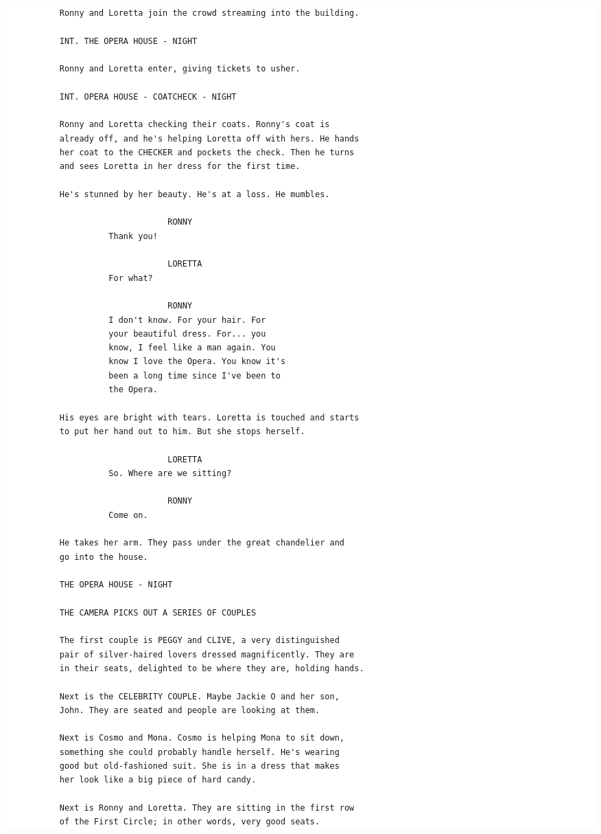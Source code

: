                Ronny and Loretta join the crowd streaming into the building.

               INT. THE OPERA HOUSE - NIGHT

               Ronny and Loretta enter, giving tickets to usher.

               INT. OPERA HOUSE - COATCHECK - NIGHT

               Ronny and Loretta checking their coats. Ronny's coat is 
               already off, and he's helping Loretta off with hers. He hands 
               her coat to the CHECKER and pockets the check. Then he turns 
               and sees Loretta in her dress for the first time.

               He's stunned by her beauty. He's at a loss. He mumbles.

                                     RONNY
                         Thank you!

                                     LORETTA
                         For what?

                                     RONNY
                         I don't know. For your hair. For 
                         your beautiful dress. For... you 
                         know, I feel like a man again. You 
                         know I love the Opera. You know it's 
                         been a long time since I've been to 
                         the Opera.

               His eyes are bright with tears. Loretta is touched and starts 
               to put her hand out to him. But she stops herself.

                                     LORETTA
                         So. Where are we sitting?

                                     RONNY
                         Come on.

               He takes her arm. They pass under the great chandelier and 
               go into the house.

               THE OPERA HOUSE - NIGHT

               THE CAMERA PICKS OUT A SERIES OF COUPLES

               The first couple is PEGGY and CLIVE, a very distinguished 
               pair of silver-haired lovers dressed magnificently. They are 
               in their seats, delighted to be where they are, holding hands.

               Next is the CELEBRITY COUPLE. Maybe Jackie O and her son, 
               John. They are seated and people are looking at them.

               Next is Cosmo and Mona. Cosmo is helping Mona to sit down, 
               something she could probably handle herself. He's wearing 
               good but old-fashioned suit. She is in a dress that makes 
               her look like a big piece of hard candy.

               Next is Ronny and Loretta. They are sitting in the first row 
               of the First Circle; in other words, very good seats.

